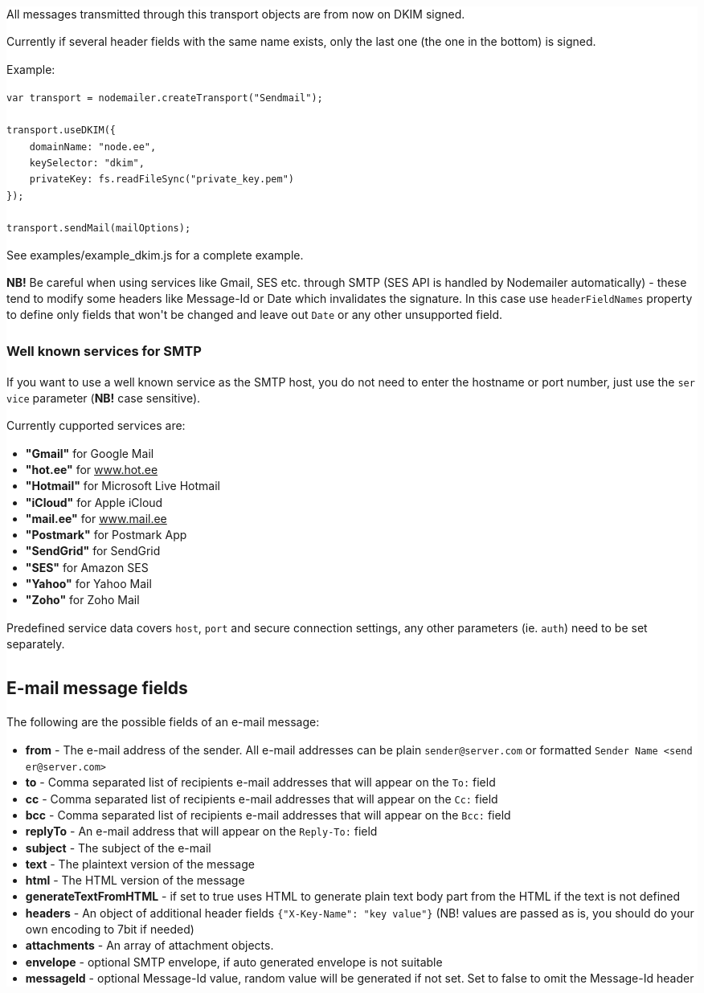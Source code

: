All messages transmitted through this transport objects are from now on DKIM signed.

Currently if several header fields with the same name exists, only the last one (the one in the bottom) is signed.

Example:

    var transport = nodemailer.createTransport("Sendmail");
    
    transport.useDKIM({
        domainName: "node.ee",
        keySelector: "dkim",
        privateKey: fs.readFileSync("private_key.pem")
    });

    transport.sendMail(mailOptions);

See examples/example_dkim.js for a complete example.

**NB!** Be careful when using services like Gmail, SES etc. through SMTP 
(SES API is handled by Nodemailer automatically) - these tend to modify some 
headers like Message-Id or Date which invalidates the signature. In this case use
`headerFieldNames` property to define only fields that won't be changed and leave
out `Date` or any other unsupported field.

### Well known services for SMTP

If you want to use a well known service as the SMTP host, you do not need
to enter the hostname or port number, just use the `service` parameter (**NB!** case sensitive).

Currently cupported services are: 

  * **"Gmail"** for Google Mail
  * **"hot.ee"** for www.hot.ee
  * **"Hotmail"** for Microsoft Live Hotmail
  * **"iCloud"** for Apple iCloud
  * **"mail.ee"** for www.mail.ee
  * **"Postmark"** for Postmark App
  * **"SendGrid"** for SendGrid
  * **"SES"** for Amazon SES
  * **"Yahoo"** for Yahoo Mail
  * **"Zoho"** for Zoho Mail

Predefined service data covers `host`, `port` and secure connection settings, 
any other parameters (ie. `auth`) need to be set separately.

## E-mail message fields

The following are the possible fields of an e-mail message:

  - **from** - The e-mail address of the sender. All e-mail addresses can be plain `sender@server.com` or formatted `Sender Name <sender@server.com>`
  - **to** - Comma separated list of recipients e-mail addresses that will appear on the `To:` field
  - **cc** - Comma separated list of recipients e-mail addresses that will appear on the `Cc:` field
  - **bcc** - Comma separated list of recipients e-mail addresses that will appear on the `Bcc:` field
  - **replyTo** - An e-mail address that will appear on the `Reply-To:` field
  - **subject** - The subject of the e-mail
  - **text** - The plaintext version of the message
  - **html** - The HTML version of the message
  - **generateTextFromHTML** - if set to true uses HTML to generate plain text body part from the HTML if the text is not defined
  - **headers** - An object of additional header fields `{"X-Key-Name": "key value"}` (NB! values are passed as is, you should do your own encoding to 7bit if needed)
  - **attachments** - An array of attachment objects.
  - **envelope** - optional SMTP envelope, if auto generated envelope is not suitable
  - **messageId** - optional Message-Id value, random value will be generated if not set. Set to false to omit the Message-Id header